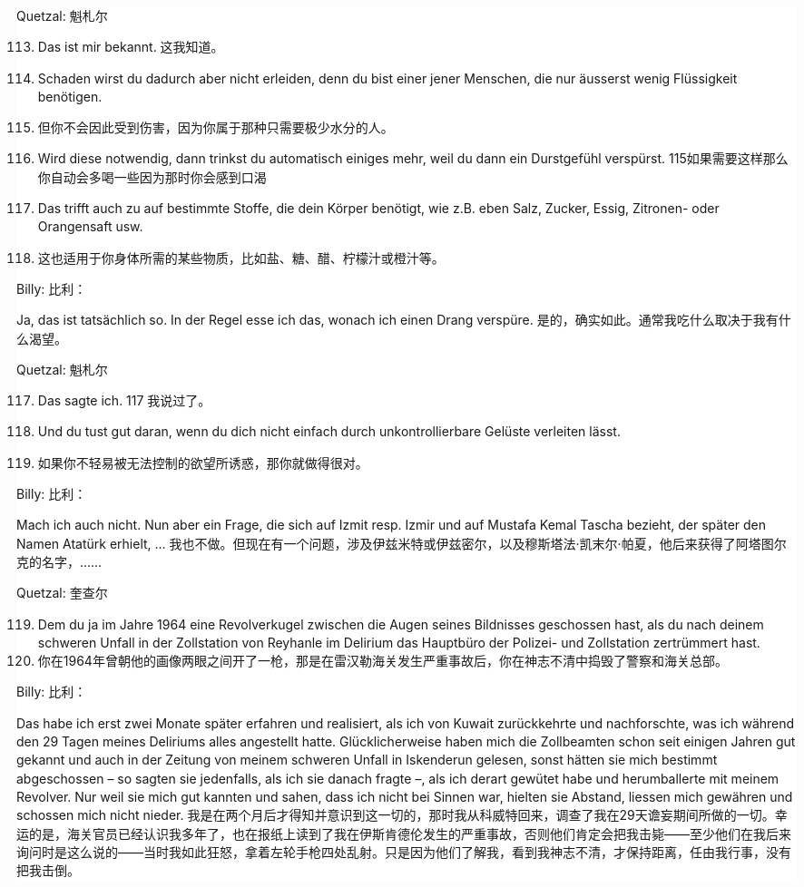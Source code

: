 Quetzal:
魁札尔

113. Das ist mir bekannt.
这我知道。

114. Schaden wirst du dadurch aber nicht erleiden, denn du bist einer jener Menschen, die nur äusserst wenig Flüssigkeit benötigen.
114. 但你不会因此受到伤害，因为你属于那种只需要极少水分的人。

115. Wird diese notwendig, dann trinkst du automatisch einiges mehr, weil du dann ein Durstgefühl verspürst.
115如果需要这样那么你自动会多喝一些因为那时你会感到口渴

116. Das trifft auch zu auf bestimmte Stoffe, die dein Körper benötigt, wie z.B. eben Salz, Zucker, Essig, Zitronen- oder Orangensaft usw.
116. 这也适用于你身体所需的某些物质，比如盐、糖、醋、柠檬汁或橙汁等。

Billy:
比利：

Ja, das ist tatsächlich so. In der Regel esse ich das, wonach ich einen Drang verspüre.
是的，确实如此。通常我吃什么取决于我有什么渴望。

Quetzal:
魁札尔

117. Das sagte ich.
117 我说过了。

118. Und du tust gut daran, wenn du dich nicht einfach durch unkontrollierbare Gelüste verleiten lässt.
118. 如果你不轻易被无法控制的欲望所诱惑，那你就做得很对。

Billy:
比利：

Mach ich auch nicht. Nun aber ein Frage, die sich auf Izmit resp. Izmir und auf Mustafa Kemal Tascha bezieht, der später den Namen Atatürk erhielt, …
我也不做。但现在有一个问题，涉及伊兹米特或伊兹密尔，以及穆斯塔法·凯末尔·帕夏，他后来获得了阿塔图尔克的名字，……

Quetzal:
奎查尔

119. Dem du ja im Jahre 1964 eine Revolverkugel zwischen die Augen seines Bildnisses geschossen hast, als du nach deinem schweren Unfall in der Zollstation von Reyhanle im Delirium das Hauptbüro der Polizei- und Zollstation zertrümmert hast.
119. 你在1964年曾朝他的画像两眼之间开了一枪，那是在雷汉勒海关发生严重事故后，你在神志不清中捣毁了警察和海关总部。

Billy:
比利：

Das habe ich erst zwei Monate später erfahren und realisiert, als ich von Kuwait zurückkehrte und nachforschte, was ich während den 29 Tagen meines Deliriums alles angestellt hatte. Glücklicherweise haben mich die Zollbeamten schon seit einigen Jahren gut gekannt und auch in der Zeitung von meinem schweren Unfall in Iskenderun gelesen, sonst hätten sie mich bestimmt abgeschossen – so sagten sie jedenfalls, als ich sie danach fragte –, als ich derart gewütet habe und herumballerte mit meinem Revolver. Nur weil sie mich gut kannten und sahen, dass ich nicht bei Sinnen war, hielten sie Abstand, liessen mich gewähren und schossen mich nicht nieder.
我是在两个月后才得知并意识到这一切的，那时我从科威特回来，调查了我在29天谵妄期间所做的一切。幸运的是，海关官员已经认识我多年了，也在报纸上读到了我在伊斯肯德伦发生的严重事故，否则他们肯定会把我击毙——至少他们在我后来询问时是这么说的——当时我如此狂怒，拿着左轮手枪四处乱射。只是因为他们了解我，看到我神志不清，才保持距离，任由我行事，没有把我击倒。
